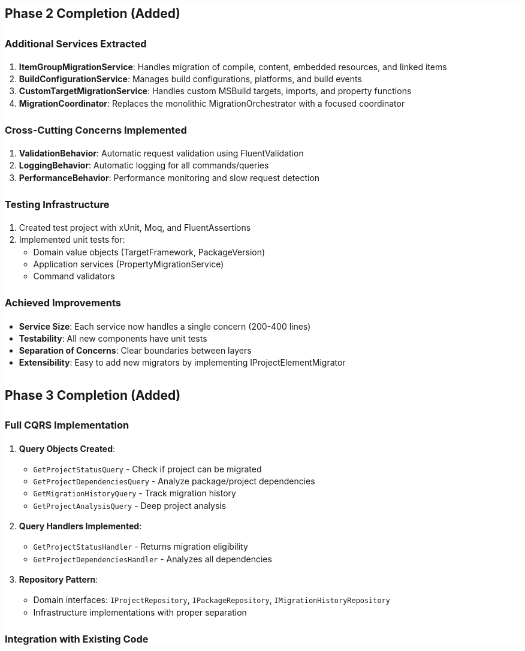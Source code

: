 ## Phase 2 Completion (Added)

### Additional Services Extracted

1. **ItemGroupMigrationService**: Handles migration of compile, content, embedded resources, and linked items
2. **BuildConfigurationService**: Manages build configurations, platforms, and build events
3. **CustomTargetMigrationService**: Handles custom MSBuild targets, imports, and property functions
4. **MigrationCoordinator**: Replaces the monolithic MigrationOrchestrator with a focused coordinator

### Cross-Cutting Concerns Implemented

1. **ValidationBehavior**: Automatic request validation using FluentValidation
2. **LoggingBehavior**: Automatic logging for all commands/queries
3. **PerformanceBehavior**: Performance monitoring and slow request detection

### Testing Infrastructure

1. Created test project with xUnit, Moq, and FluentAssertions
2. Implemented unit tests for:
   - Domain value objects (TargetFramework, PackageVersion)
   - Application services (PropertyMigrationService)
   - Command validators

### Achieved Improvements

- **Service Size**: Each service now handles a single concern (200-400 lines)
- **Testability**: All new components have unit tests
- **Separation of Concerns**: Clear boundaries between layers
- **Extensibility**: Easy to add new migrators by implementing IProjectElementMigrator

## Phase 3 Completion (Added)

### Full CQRS Implementation

1. **Query Objects Created**:
   - `GetProjectStatusQuery` - Check if project can be migrated
   - `GetProjectDependenciesQuery` - Analyze package/project dependencies
   - `GetMigrationHistoryQuery` - Track migration history
   - `GetProjectAnalysisQuery` - Deep project analysis

2. **Query Handlers Implemented**:
   - `GetProjectStatusHandler` - Returns migration eligibility
   - `GetProjectDependenciesHandler` - Analyzes all dependencies

3. **Repository Pattern**:
   - Domain interfaces: `IProjectRepository`, `IPackageRepository`, `IMigrationHistoryRepository`
   - Infrastructure implementations with proper separation

### Integration with Existing Code
